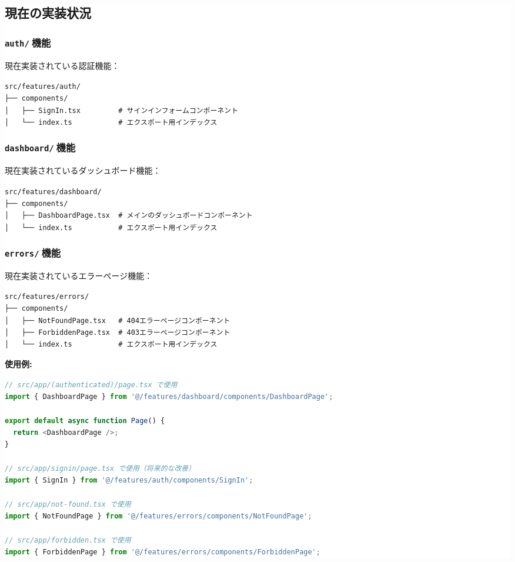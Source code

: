 ## 現在の実装状況

### `auth/` 機能

現在実装されている認証機能：

```text
src/features/auth/
├── components/
│   ├── SignIn.tsx         # サインインフォームコンポーネント
│   └── index.ts           # エクスポート用インデックス
```

### `dashboard/` 機能

現在実装されているダッシュボード機能：

```text
src/features/dashboard/
├── components/
│   ├── DashboardPage.tsx  # メインのダッシュボードコンポーネント
│   └── index.ts           # エクスポート用インデックス
```

### `errors/` 機能

現在実装されているエラーページ機能：

```text
src/features/errors/
├── components/
│   ├── NotFoundPage.tsx   # 404エラーページコンポーネント
│   ├── ForbiddenPage.tsx  # 403エラーページコンポーネント
│   └── index.ts           # エクスポート用インデックス
```

**使用例:**

```typescript
// src/app/(authenticated)/page.tsx で使用
import { DashboardPage } from '@/features/dashboard/components/DashboardPage';

export default async function Page() {
  return <DashboardPage />;
}

// src/app/signin/page.tsx で使用（将来的な改善）
import { SignIn } from '@/features/auth/components/SignIn';

// src/app/not-found.tsx で使用
import { NotFoundPage } from '@/features/errors/components/NotFoundPage';

// src/app/forbidden.tsx で使用
import { ForbiddenPage } from '@/features/errors/components/ForbiddenPage';
```
